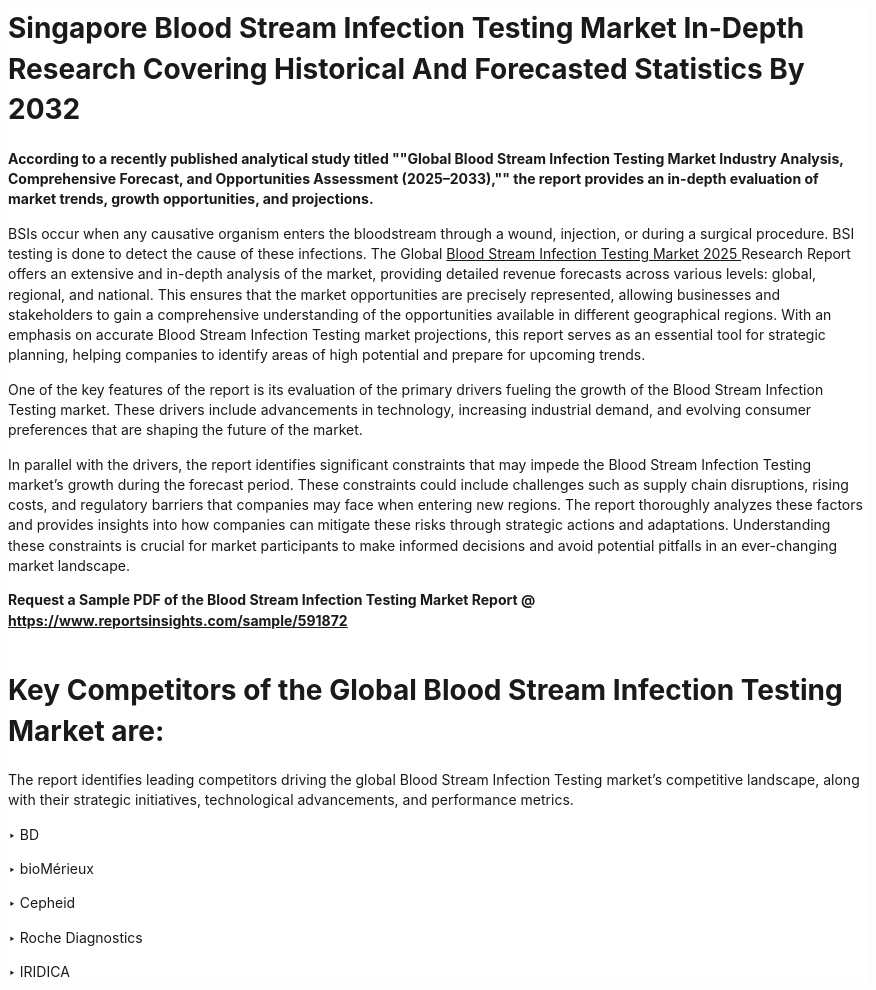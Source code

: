 # Singapore Blood Stream Infection Testing Market In-Depth Research Covering Historical And Forecasted Statistics By 2032

<strong>According to a recently published analytical study titled ""Global Blood Stream Infection Testing Market Industry Analysis, Comprehensive Forecast, and Opportunities Assessment (2025–2033),"" the report provides an in-depth evaluation of market trends, growth opportunities, and projections.</strong>

BSIs occur when any causative organism enters the bloodstream through a wound, injection, or during a surgical procedure. BSI testing is done to detect the cause of these infections. The Global <a href=https://www.reportsinsights.com/sample/591872>Blood Stream Infection Testing Market 2025 </a> Research Report offers an extensive and in-depth analysis of the market, providing detailed revenue forecasts across various levels: global, regional, and national. This ensures that the market opportunities are precisely represented, allowing businesses and stakeholders to gain a comprehensive understanding of the opportunities available in different geographical regions. With an emphasis on accurate Blood Stream Infection Testing market projections, this report serves as an essential tool for strategic planning, helping companies to identify areas of high potential and prepare for upcoming trends.

One of the key features of the report is its evaluation of the primary drivers fueling the growth of the Blood Stream Infection Testing market. These drivers include advancements in technology, increasing industrial demand, and evolving consumer preferences that are shaping the future of the market. 

In parallel with the drivers, the report identifies significant constraints that may impede the Blood Stream Infection Testing market’s growth during the forecast period. These constraints could include challenges such as supply chain disruptions, rising costs, and regulatory barriers that companies may face when entering new regions. The report thoroughly analyzes these factors and provides insights into how companies can mitigate these risks through strategic actions and adaptations. Understanding these constraints is crucial for market participants to make informed decisions and avoid potential pitfalls in an ever-changing market landscape.

<strong>Request a Sample PDF of the Blood Stream Infection Testing Market Report </strong><strong>@<a href=https://www.reportsinsights.com/sample/591872> https://www.reportsinsights.com/sample/591872</a></strong></font>

# <strong>Key Competitors of the Global Blood Stream Infection Testing Market are:</strong>

The report identifies leading competitors driving the global Blood Stream Infection Testing market’s competitive landscape, along with their strategic initiatives, technological advancements, and performance metrics.

‣ BD

‣ bioMérieux

‣ Cepheid

‣ Roche Diagnostics

‣ IRIDICA
